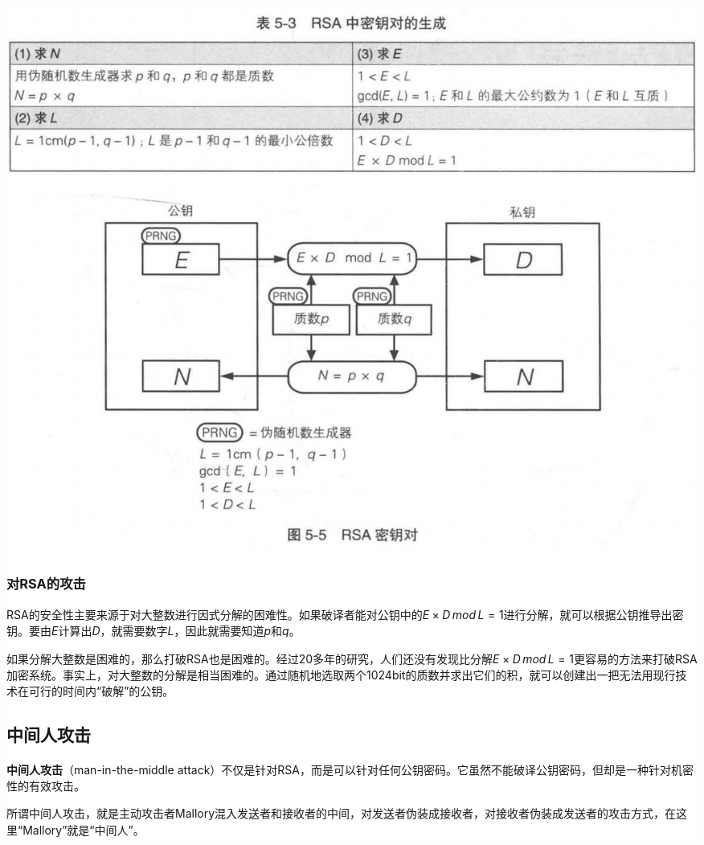 ![RSA生成密钥对](rsa-key-pair.png)

### 对RSA的攻击

RSA的安全性主要来源于对大整数进行因式分解的困难性。如果破译者能对公钥中的$E \times D\, mod\, L = 1$进行分解，就可以根据公钥推导出密钥。要由$E$计算出$D$，就需要数字$L$，因此就需要知道$p$和$q$。

如果分解大整数是困难的，那么打破RSA也是困难的。经过20多年的研究，人们还没有发现比分解$E \times D\, mod\, L = 1$更容易的方法来打破RSA加密系统。事实上，对大整数的分解是相当困难的。通过随机地选取两个$1024$bit的质数并求出它们的积，就可以创建出一把无法用现行技术在可行的时间内“破解”的公钥。

## 中间人攻击

**中间人攻击**（man-in-the-middle attack）不仅是针对RSA，而是可以针对任何公钥密码。它虽然不能破译公钥密码，但却是一种针对机密性的有效攻击。

所谓中间人攻击，就是主动攻击者Mallory混入发送者和接收者的中间，对发送者伪装成接收者，对接收者伪装成发送者的攻击方式，在这里“Mallory”就是“中间人”。
